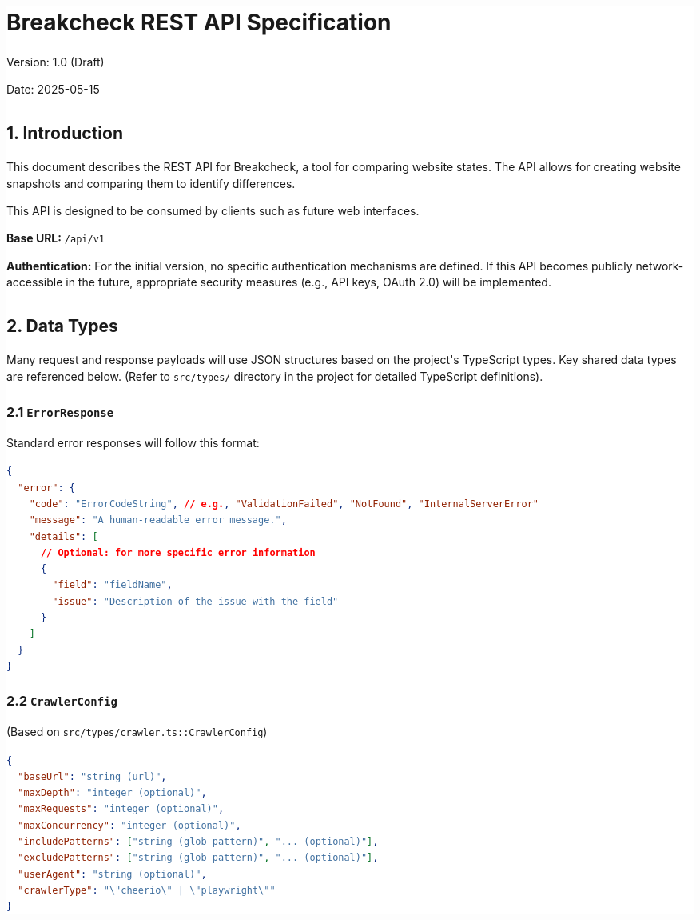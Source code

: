 # Breakcheck REST API Specification

Version: 1.0 (Draft)

Date: 2025-05-15

## 1. Introduction

This document describes the REST API for Breakcheck, a tool for comparing website states. The API allows for creating website snapshots and comparing them to identify differences.

This API is designed to be consumed by clients such as future web interfaces.

**Base URL:** `/api/v1`

**Authentication:** For the initial version, no specific authentication mechanisms are defined. If this API becomes publicly network-accessible in the future, appropriate security measures (e.g., API keys, OAuth 2.0) will be implemented.

## 2. Data Types

Many request and response payloads will use JSON structures based on the project's TypeScript types. Key shared data types are referenced below. (Refer to `src/types/` directory in the project for detailed TypeScript definitions).

### 2.1 `ErrorResponse`

Standard error responses will follow this format:

```json
{
  "error": {
    "code": "ErrorCodeString", // e.g., "ValidationFailed", "NotFound", "InternalServerError"
    "message": "A human-readable error message.",
    "details": [
      // Optional: for more specific error information
      {
        "field": "fieldName",
        "issue": "Description of the issue with the field"
      }
    ]
  }
}
```

### 2.2 `CrawlerConfig`

(Based on `src/types/crawler.ts::CrawlerConfig`)

```json
{
  "baseUrl": "string (url)",
  "maxDepth": "integer (optional)",
  "maxRequests": "integer (optional)",
  "maxConcurrency": "integer (optional)",
  "includePatterns": ["string (glob pattern)", "... (optional)"],
  "excludePatterns": ["string (glob pattern)", "... (optional)"],
  "userAgent": "string (optional)",
  "crawlerType": "\"cheerio\" | \"playwright\""
}
```
